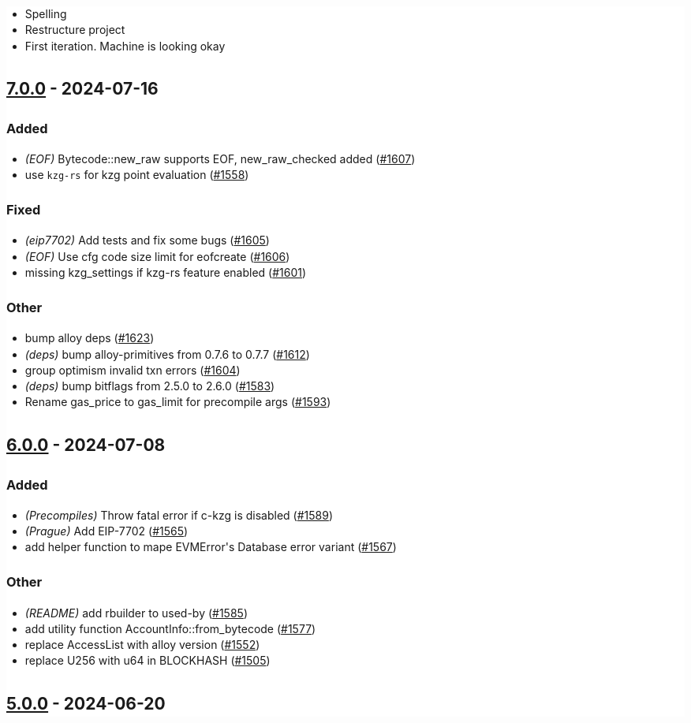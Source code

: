 - Spelling
- Restructure project
- First iteration. Machine is looking okay

## [7.0.0](https://github.com/bluealloy/revm/compare/revm-primitives-v6.0.0...revm-primitives-v7.0.0) - 2024-07-16

### Added
- *(EOF)* Bytecode::new_raw supports EOF, new_raw_checked added ([#1607](https://github.com/bluealloy/revm/pull/1607))
- use `kzg-rs` for kzg point evaluation ([#1558](https://github.com/bluealloy/revm/pull/1558))

### Fixed
- *(eip7702)* Add tests and fix some bugs ([#1605](https://github.com/bluealloy/revm/pull/1605))
- *(EOF)* Use cfg code size limit for eofcreate ([#1606](https://github.com/bluealloy/revm/pull/1606))
- missing kzg_settings if kzg-rs feature enabled ([#1601](https://github.com/bluealloy/revm/pull/1601))

### Other
- bump alloy deps ([#1623](https://github.com/bluealloy/revm/pull/1623))
- *(deps)* bump alloy-primitives from 0.7.6 to 0.7.7 ([#1612](https://github.com/bluealloy/revm/pull/1612))
- group optimism invalid txn errors ([#1604](https://github.com/bluealloy/revm/pull/1604))
- *(deps)* bump bitflags from 2.5.0 to 2.6.0 ([#1583](https://github.com/bluealloy/revm/pull/1583))
- Rename gas_price to gas_limit for precompile args ([#1593](https://github.com/bluealloy/revm/pull/1593))

## [6.0.0](https://github.com/bluealloy/revm/compare/revm-primitives-v5.0.0...revm-primitives-v6.0.0) - 2024-07-08

### Added
- *(Precompiles)* Throw fatal error if c-kzg is disabled ([#1589](https://github.com/bluealloy/revm/pull/1589))
- *(Prague)* Add EIP-7702 ([#1565](https://github.com/bluealloy/revm/pull/1565))
- add helper function to mape EVMError's Database error variant ([#1567](https://github.com/bluealloy/revm/pull/1567))

### Other
- *(README)* add rbuilder to used-by ([#1585](https://github.com/bluealloy/revm/pull/1585))
- add utility function AccountInfo::from_bytecode ([#1577](https://github.com/bluealloy/revm/pull/1577))
- replace AccessList with alloy version ([#1552](https://github.com/bluealloy/revm/pull/1552))
- replace U256 with u64 in BLOCKHASH ([#1505](https://github.com/bluealloy/revm/pull/1505))

## [5.0.0](https://github.com/bluealloy/revm/compare/revm-primitives-v4.0.0...revm-primitives-v5.0.0) - 2024-06-20
